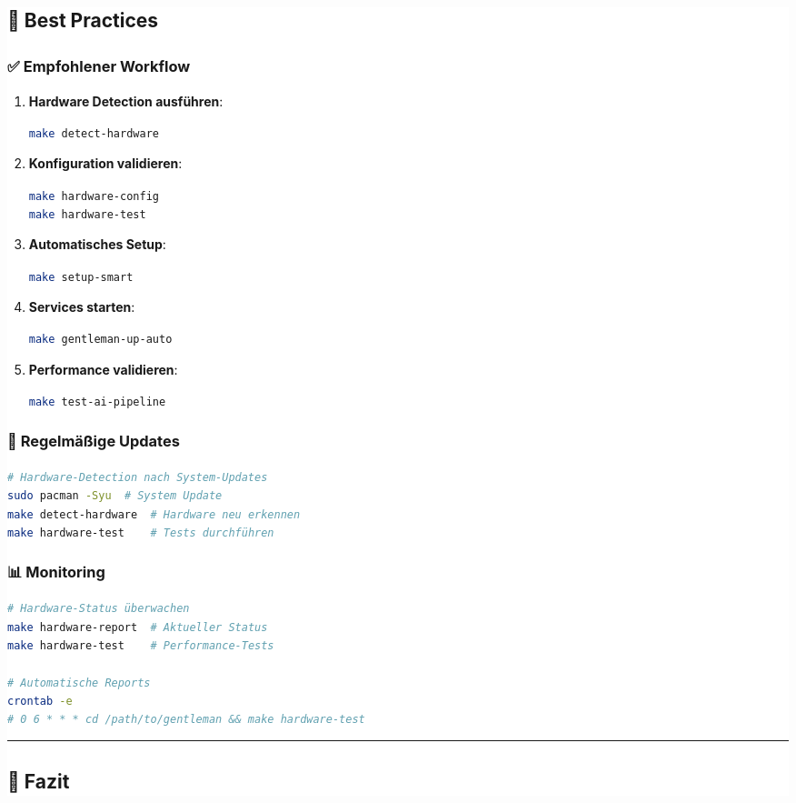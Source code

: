 ## 🎯 **Best Practices**

### ✅ **Empfohlener Workflow**

1. **Hardware Detection ausführen**:
   ```bash
   make detect-hardware
   ```

2. **Konfiguration validieren**:
   ```bash
   make hardware-config
   make hardware-test
   ```

3. **Automatisches Setup**:
   ```bash
   make setup-smart
   ```

4. **Services starten**:
   ```bash
   make gentleman-up-auto
   ```

5. **Performance validieren**:
   ```bash
   make test-ai-pipeline
   ```

### 🔄 **Regelmäßige Updates**

```bash
# Hardware-Detection nach System-Updates
sudo pacman -Syu  # System Update
make detect-hardware  # Hardware neu erkennen
make hardware-test    # Tests durchführen
```

### 📊 **Monitoring**

```bash
# Hardware-Status überwachen
make hardware-report  # Aktueller Status
make hardware-test    # Performance-Tests

# Automatische Reports
crontab -e
# 0 6 * * * cd /path/to/gentleman && make hardware-test
```

---

## 🎉 **Fazit**

